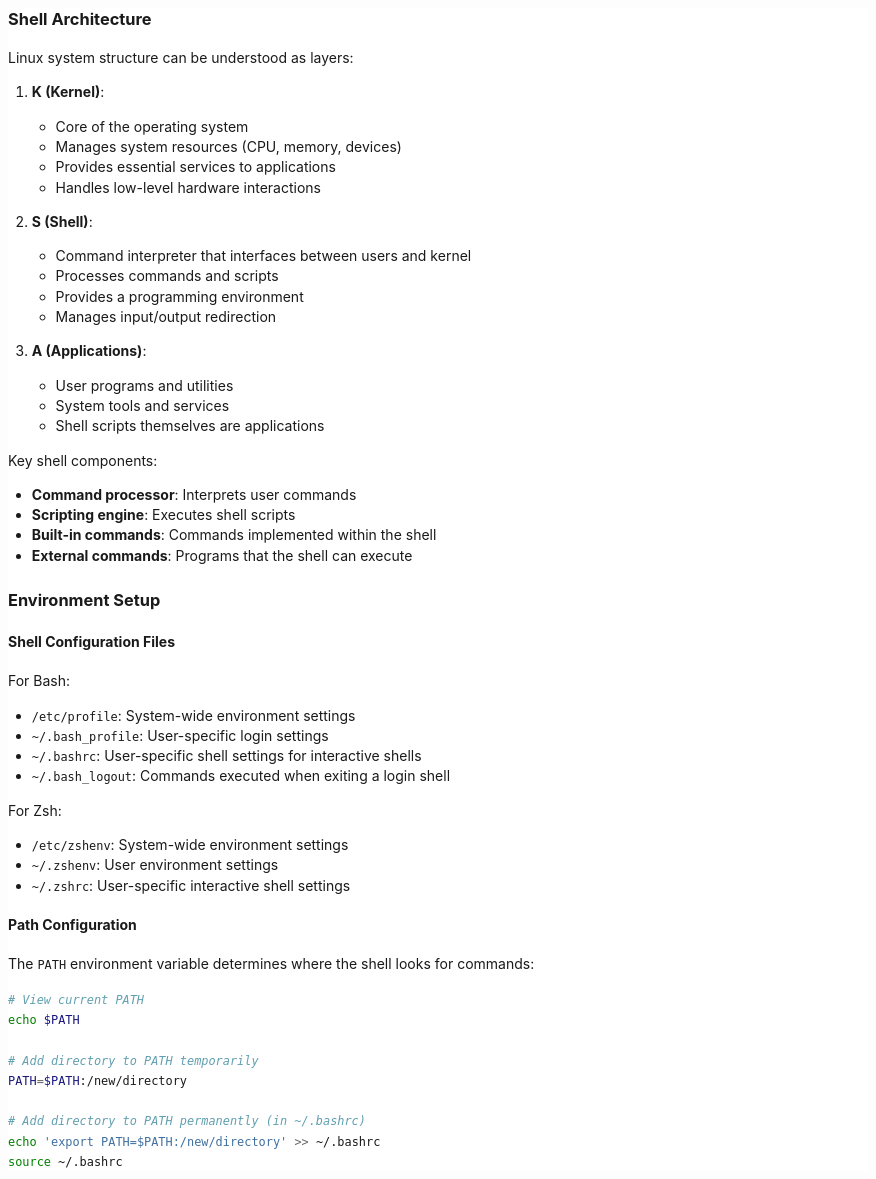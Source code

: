 ### Shell Architecture

Linux system structure can be understood as layers:

1. **K (Kernel)**: 
   - Core of the operating system
   - Manages system resources (CPU, memory, devices)
   - Provides essential services to applications
   - Handles low-level hardware interactions

2. **S (Shell)**:
   - Command interpreter that interfaces between users and kernel
   - Processes commands and scripts
   - Provides a programming environment
   - Manages input/output redirection

3. **A (Applications)**:
   - User programs and utilities
   - System tools and services
   - Shell scripts themselves are applications

Key shell components:
- **Command processor**: Interprets user commands
- **Scripting engine**: Executes shell scripts
- **Built-in commands**: Commands implemented within the shell
- **External commands**: Programs that the shell can execute

### Environment Setup

#### Shell Configuration Files

For Bash:
- `/etc/profile`: System-wide environment settings
- `~/.bash_profile`: User-specific login settings
- `~/.bashrc`: User-specific shell settings for interactive shells
- `~/.bash_logout`: Commands executed when exiting a login shell

For Zsh:
- `/etc/zshenv`: System-wide environment settings
- `~/.zshenv`: User environment settings
- `~/.zshrc`: User-specific interactive shell settings

#### Path Configuration
The `PATH` environment variable determines where the shell looks for commands:

```bash
# View current PATH
echo $PATH

# Add directory to PATH temporarily
PATH=$PATH:/new/directory

# Add directory to PATH permanently (in ~/.bashrc)
echo 'export PATH=$PATH:/new/directory' >> ~/.bashrc
source ~/.bashrc
```
